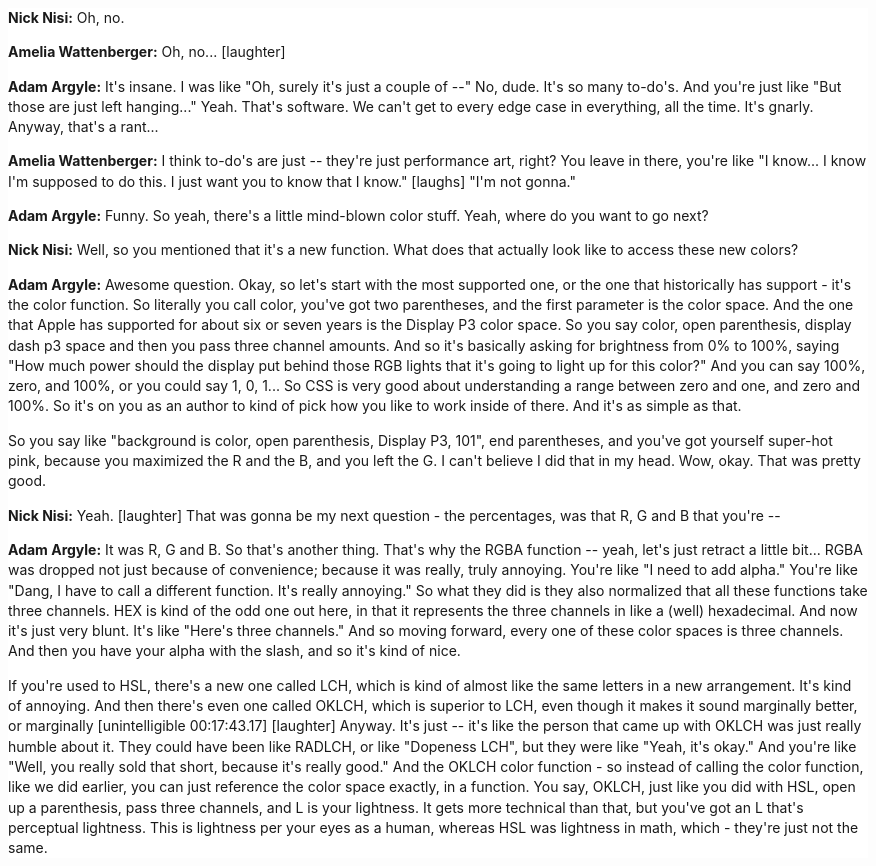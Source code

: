 **Nick Nisi:** Oh, no.

**Amelia Wattenberger:** Oh, no... \[laughter\]

**Adam Argyle:** It's insane. I was like "Oh, surely it's just a couple of --" No, dude. It's so many to-do's. And you're just like "But those are just left hanging..." Yeah. That's software. We can't get to every edge case in everything, all the time. It's gnarly. Anyway, that's a rant...

**Amelia Wattenberger:** I think to-do's are just -- they're just performance art, right? You leave in there, you're like "I know... I know I'm supposed to do this. I just want you to know that I know." \[laughs\] "I'm not gonna."

**Adam Argyle:** Funny. So yeah, there's a little mind-blown color stuff. Yeah, where do you want to go next?

**Nick Nisi:** Well, so you mentioned that it's a new function. What does that actually look like to access these new colors?

**Adam Argyle:** Awesome question. Okay, so let's start with the most supported one, or the one that historically has support - it's the color function. So literally you call color, you've got two parentheses, and the first parameter is the color space. And the one that Apple has supported for about six or seven years is the Display P3 color space. So you say color, open parenthesis, display dash p3 space and then you pass three channel amounts. And so it's basically asking for brightness from 0% to 100%, saying "How much power should the display put behind those RGB lights that it's going to light up for this color?" And you can say 100%, zero, and 100%, or you could say 1, 0, 1... So CSS is very good about understanding a range between zero and one, and zero and 100%. So it's on you as an author to kind of pick how you like to work inside of there. And it's as simple as that.

So you say like "background is color, open parenthesis, Display P3, 101", end parentheses, and you've got yourself super-hot pink, because you maximized the R and the B, and you left the G. I can't believe I did that in my head. Wow, okay. That was pretty good.

**Nick Nisi:** Yeah. \[laughter\] That was gonna be my next question - the percentages, was that R, G and B that you're --

**Adam Argyle:** It was R, G and B. So that's another thing. That's why the RGBA function -- yeah, let's just retract a little bit... RGBA was dropped not just because of convenience; because it was really, truly annoying. You're like "I need to add alpha." You're like "Dang, I have to call a different function. It's really annoying." So what they did is they also normalized that all these functions take three channels. HEX is kind of the odd one out here, in that it represents the three channels in like a (well) hexadecimal. And now it's just very blunt. It's like "Here's three channels." And so moving forward, every one of these color spaces is three channels. And then you have your alpha with the slash, and so it's kind of nice.

If you're used to HSL, there's a new one called LCH, which is kind of almost like the same letters in a new arrangement. It's kind of annoying. And then there's even one called OKLCH, which is superior to LCH, even though it makes it sound marginally better, or marginally \[unintelligible 00:17:43.17\] \[laughter\] Anyway. It's just -- it's like the person that came up with OKLCH was just really humble about it. They could have been like RADLCH, or like "Dopeness LCH", but they were like "Yeah, it's okay." And you're like "Well, you really sold that short, because it's really good." And the OKLCH color function - so instead of calling the color function, like we did earlier, you can just reference the color space exactly, in a function. You say, OKLCH, just like you did with HSL, open up a parenthesis, pass three channels, and L is your lightness. It gets more technical than that, but you've got an L that's perceptual lightness. This is lightness per your eyes as a human, whereas HSL was lightness in math, which - they're just not the same.
